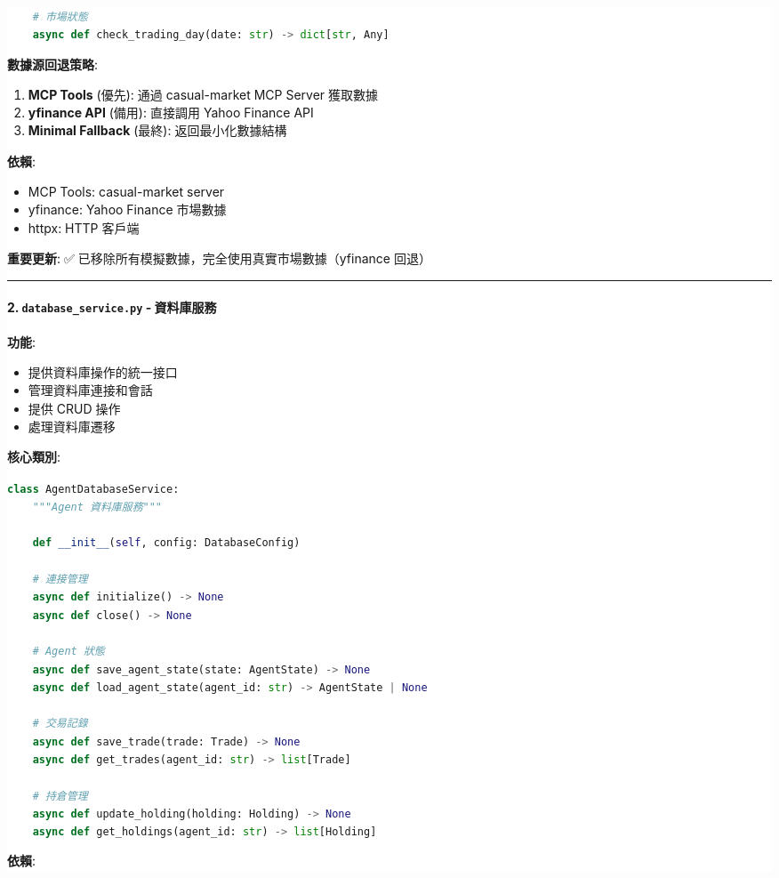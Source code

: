 ```python
    # 市場狀態
    async def check_trading_day(date: str) -> dict[str, Any]
```

**數據源回退策略**:

1. **MCP Tools** (優先): 通過 casual-market MCP Server 獲取數據
2. **yfinance API** (備用): 直接調用 Yahoo Finance API
3. **Minimal Fallback** (最終): 返回最小化數據結構

**依賴**:

- MCP Tools: casual-market server
- yfinance: Yahoo Finance 市場數據
- httpx: HTTP 客戶端

**重要更新**:
✅ 已移除所有模擬數據，完全使用真實市場數據（yfinance 回退）

---

#### 2. `database_service.py` - 資料庫服務

**功能**:

- 提供資料庫操作的統一接口
- 管理資料庫連接和會話
- 提供 CRUD 操作
- 處理資料庫遷移

**核心類別**:

```python
class AgentDatabaseService:
    """Agent 資料庫服務"""

    def __init__(self, config: DatabaseConfig)

    # 連接管理
    async def initialize() -> None
    async def close() -> None

    # Agent 狀態
    async def save_agent_state(state: AgentState) -> None
    async def load_agent_state(agent_id: str) -> AgentState | None

    # 交易記錄
    async def save_trade(trade: Trade) -> None
    async def get_trades(agent_id: str) -> list[Trade]

    # 持倉管理
    async def update_holding(holding: Holding) -> None
    async def get_holdings(agent_id: str) -> list[Holding]
```

**依賴**:
